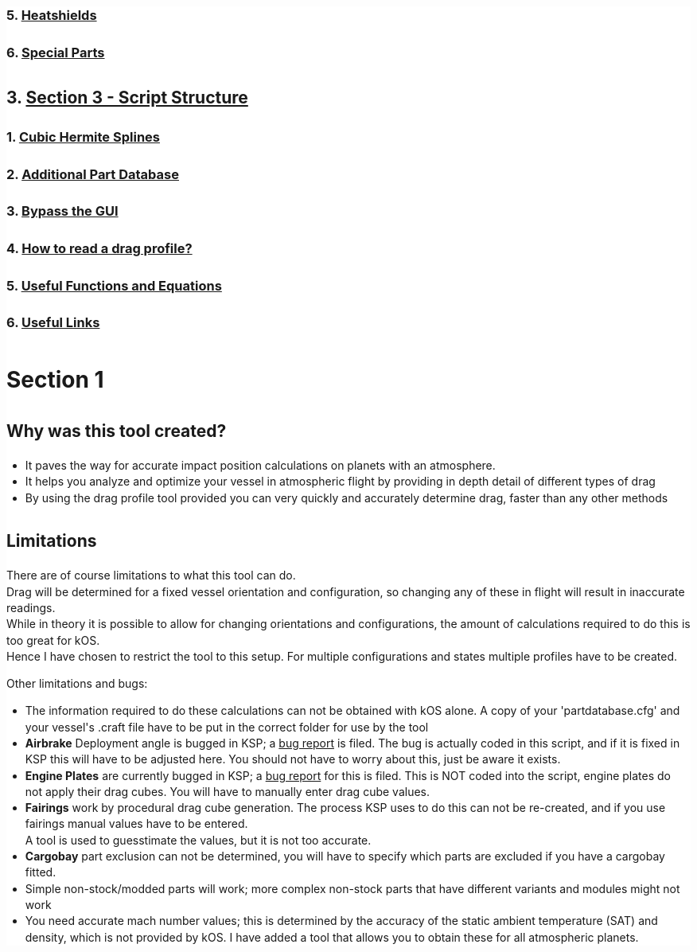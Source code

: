 ### 5. [Heatshields](#capsule)   
### 6. [Special Parts](#specialparts)   
## 3. [Section 3 - Script Structure](#Section3)  
### 1. [Cubic Hermite Splines](#hermite)  
### 2. [Additional Part Database](#extradatabase)  
### 3. [Bypass the GUI](#nogui)  
### 4. [How to read a drag profile?](#readprofile)  
### 5. [Useful Functions and Equations](#equations)  
### 6. [Useful Links](#links)  

# Section 1 <a name="Section1"></a>

## Why was this tool created?

- It paves the way for accurate impact position calculations on planets with an atmosphere.
- It helps you analyze and optimize your vessel in atmospheric flight by providing in depth detail of different types of drag
- By using the drag profile tool provided you can very quickly and accurately determine drag, faster than any other methods

## Limitations <a name="limitations"></a>

There are of course limitations to what this tool can do.  
Drag will be determined for a fixed vessel orientation and configuration, so changing any of these in flight will result in inaccurate readings.    
While in theory it is possible to allow for changing orientations and configurations, the amount of calculations required to do this is too great for kOS.  
Hence I have chosen to restrict the tool to this setup. For multiple configurations and states multiple profiles have to be created.    

Other limitations and bugs:  
- The information required to do these calculations can not be obtained with kOS alone. A copy of your 'partdatabase.cfg' and your vessel's .craft file have to be put in the correct folder for use by the tool
- **Airbrake** Deployment angle is bugged in KSP; a [bug report](https://bugs.kerbalspaceprogram.com/issues/26565) is filed. The bug is actually coded in this script, and if it is fixed in KSP this will have to be adjusted here. You should not have to worry about this, just be aware it exists.  
- **Engine Plates** are currently bugged in KSP; a [bug report](https://bugs.kerbalspaceprogram.com/issues/25712) for this is filed. This is NOT coded into the script, engine plates do not apply their drag cubes. You will have to manually enter drag cube values.  
- **Fairings** work by procedural drag cube generation. The process KSP uses to do this can not be re-created, and if you use fairings manual values have to be entered.  
A tool is used to guesstimate the values, but it is not too accurate.  
- **Cargobay** part exclusion can not be determined, you will have to specify which parts are excluded if you have a cargobay fitted.  
- Simple non-stock/modded parts will work; more complex non-stock parts that have different variants and modules might not work  
- You need accurate mach number values; this is determined by the accuracy of the static ambient temperature (SAT) and density, which is not provided by kOS. I have added a tool that allows you to obtain these for all atmospheric planets.
